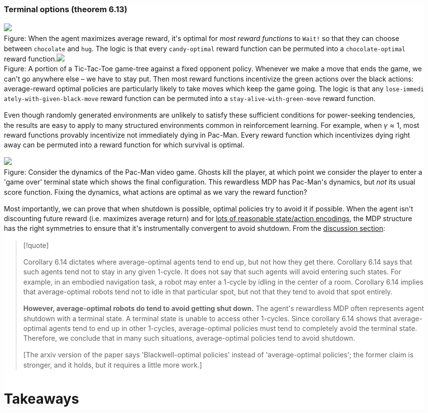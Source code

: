 ### Terminal options (theorem 6.13)

![](https://39669.cdn.cke-cs.com/rQvD3VnunXZu34m86e5f/images/efcb19ffc9b20dc00f6147d16e103799af60839478b0cf68.png)
<br/>Figure: When the agent maximizes average reward, it's optimal for _most reward functions_ to `Wait!` so that they can choose between `chocolate` and `hug`. The logic is that every `candy-optimal` reward function can be permuted into a `chocolate-optimal` reward function.![](https://39669.cdn.cke-cs.com/rQvD3VnunXZu34m86e5f/images/10c41b6bd05e42c4f64dfcc131daba562b56537265100a91.png)
<br/>Figure: A portion of a Tic-Tac-Toe game-tree against a fixed opponent policy. Whenever we make a move that ends the game, we can't go anywhere else – we have to stay put. Then most reward functions incentivize the green actions over the black actions: average-reward optimal policies are particularly likely to take moves which keep the game going. The logic is that any `lose-immediately-with-given-black-move` reward function can be permuted into a `stay-alive-with-green-move` reward function.

Even though randomly generated environments are unlikely to satisfy these sufficient conditions for power-seeking tendencies, the results are easy to apply to many structured environments common in reinforcement learning. For example, when $\gamma\approx 1$, most reward functions provably incentivize not immediately dying in Pac-Man. Every reward function which incentivizes dying right away can be permuted into a reward function for which survival is optimal.

![](https://39669.cdn.cke-cs.com/rQvD3VnunXZu34m86e5f/images/03906a93935d2c1eaf76291e21d049cf82543f4a5acf012c.png)
<br/>Figure: Consider the dynamics of the Pac-Man video game. Ghosts kill the player, at which point we consider the player to enter a 'game over' terminal state which shows the final configuration. This rewardless MDP has Pac-Man's dynamics, but _not_ its usual score function. Fixing the dynamics, what actions are optimal as we vary the reward function?

Most importantly, we can prove that when shutdown is possible, optimal policies try to avoid it if possible. When the agent isn't discounting future reward (i.e. maximizes average return) and for [lots of reasonable state/action encodings](/MDPs-are-not-subjective), the MDP structure has the right symmetries to ensure that it's instrumentally convergent to avoid shutdown. From the [discussion section](https://arxiv.org/pdf/1912.01683.pdf#section.7):

> [!quote]
>
> Corollary 6.14 dictates where average-optimal agents tend to end up, but not how they get there. Corollary 6.14 says that such agents tend not to stay in any given 1-cycle. It does not say that such agents will avoid entering such states. For example, in an embodied navigation task, a robot may enter a 1-cycle by idling in the center of a room. Corollary 6.14 implies that average-optimal robots tend not to idle in that particular spot, but not that they tend to avoid that spot entirely.
> 
> **However, average-optimal robots do tend to avoid getting shut down.** The agent's rewardless MDP often represents agent shutdown with a terminal state. A terminal state is unable to access other 1-cycles. Since corollary 6.14 shows that average-optimal agents tend to end up in other 1-cycles, average-optimal policies must tend to completely avoid the terminal state. Therefore, we conclude that in many such situations, average-optimal policies tend to avoid shutdown.
> 
> \[The arxiv version of the paper says 'Blackwell-optimal policies' instead of 'average-optimal policies'; the former claim is stronger, and it holds, but it requires a little more work.\]

# Takeaways


[^1]: There are reward functions for which it's optimal to seek power and not to seek power; for example, constant reward functions make everything optimal, and they're certainly computable. Therefore, $\text{NPS}\cup\text{PS}$ is a strict subset of the whole set of computable reward functions.